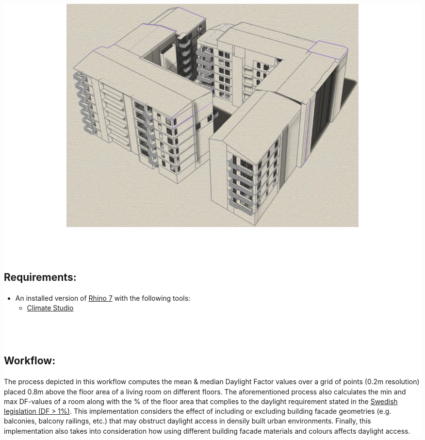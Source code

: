<p align="center"><img src="img//building_model.PNG" width=70%></img></p>


<br>
<br>

## Requirements:

- An installed version of [Rhino 7](https://www.rhino3d.com/) with the following tools:
  - [Climate Studio](https://www.solemma.com/climatestudio?gclid=Cj0KCQiA6fafBhC1ARIsAIJjL8mMBqtiBLklABOnztZ7fa2CbLVZGWax759uG0MbsUMTqEaSxicNspUaAr9SEALw_wcB)


<br>
<br>

## Workflow:
The process depicted in this workflow computes the mean & median Daylight Factor values over a grid of points (0.2m resolution) placed 0.8m above the floor area of a living room on different floors. The aforementioned process also calculates the min and max DF-values of a room along with the % of the floor area that complies to the daylight requirement stated in the [Swedish legislation (DF > 1%)](https://www.boverket.se/globalassets/publikationer/dokument/2019/bbr-2011-6-tom-2018-4-english-2.pdf). This implementation considers the effect of including or excluding building facade geometries (e.g. balconies, balcony railings, etc.) that may obstruct daylight access in densily built urban environments. Finally, this implementation also takes into consideration how using different building facade materials and colours affects daylight access.
